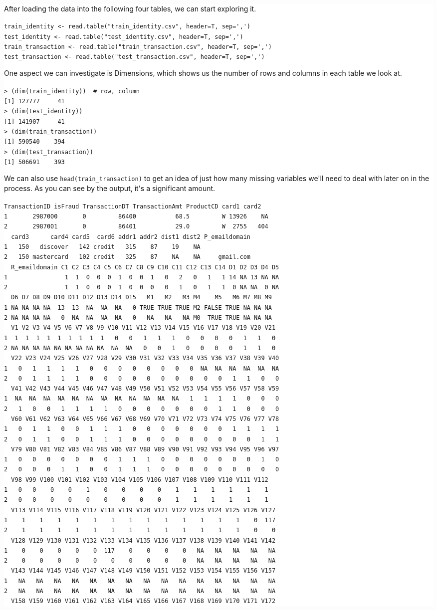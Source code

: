 After loading the data into the following four tables, we can start exploring it.

```
train_identity <- read.table("train_identity.csv", header=T, sep=',') 
test_identity <- read.table("test_identity.csv", header=T, sep=',')
train_transaction <- read.table("train_transaction.csv", header=T, sep=',')
test_transaction <- read.table("test_transaction.csv", header=T, sep=',')
```

One aspect we can investigate is Dimensions, which shows us the number of rows and columns in each table we look at.

```
> (dim(train_identity))  # row, column 
[1] 127777     41
> (dim(test_identity))
[1] 141907     41
> (dim(train_transaction))
[1] 590540    394
> (dim(test_transaction))
[1] 506691    393
```
We can also use `head(train_transaction)` to get an idea of just how many missing variables we'll need to deal with later on in the process. As you can see by the output, it's a significant amount.

```
TransactionID isFraud TransactionDT TransactionAmt ProductCD card1 card2
1       2987000       0         86400           68.5         W 13926    NA
2       2987001       0         86401           29.0         W  2755   404
  card3      card4 card5  card6 addr1 addr2 dist1 dist2 P_emaildomain
1   150   discover   142 credit   315    87    19    NA              
2   150 mastercard   102 credit   325    87    NA    NA     gmail.com
  R_emaildomain C1 C2 C3 C4 C5 C6 C7 C8 C9 C10 C11 C12 C13 C14 D1 D2 D3 D4 D5
1                1  1  0  0  0  1  0  0  1   0   2   0   1   1 14 NA 13 NA NA
2                1  1  0  0  0  1  0  0  0   0   1   0   1   1  0 NA NA  0 NA
  D6 D7 D8 D9 D10 D11 D12 D13 D14 D15   M1   M2   M3 M4    M5   M6 M7 M8 M9
1 NA NA NA NA  13  13  NA  NA  NA   0 TRUE TRUE TRUE M2 FALSE TRUE NA NA NA
2 NA NA NA NA   0  NA  NA  NA  NA   0   NA   NA   NA M0  TRUE TRUE NA NA NA
  V1 V2 V3 V4 V5 V6 V7 V8 V9 V10 V11 V12 V13 V14 V15 V16 V17 V18 V19 V20 V21
1  1  1  1  1  1  1  1  1  1   0   0   1   1   1   0   0   0   0   1   1   0
2 NA NA NA NA NA NA NA NA NA  NA  NA   0   0   1   0   0   0   0   1   1   0
  V22 V23 V24 V25 V26 V27 V28 V29 V30 V31 V32 V33 V34 V35 V36 V37 V38 V39 V40
1   0   1   1   1   1   0   0   0   0   0   0   0   0  NA  NA  NA  NA  NA  NA
2   0   1   1   1   1   0   0   0   0   0   0   0   0   0   0   1   1   0   0
  V41 V42 V43 V44 V45 V46 V47 V48 V49 V50 V51 V52 V53 V54 V55 V56 V57 V58 V59
1  NA  NA  NA  NA  NA  NA  NA  NA  NA  NA  NA  NA   1   1   1   1   0   0   0
2   1   0   0   1   1   1   1   0   0   0   0   0   0   0   1   1   0   0   0
  V60 V61 V62 V63 V64 V65 V66 V67 V68 V69 V70 V71 V72 V73 V74 V75 V76 V77 V78
1   0   1   1   0   0   1   1   1   0   0   0   0   0   0   0   1   1   1   1
2   0   1   1   0   0   1   1   1   0   0   0   0   0   0   0   0   0   1   1
  V79 V80 V81 V82 V83 V84 V85 V86 V87 V88 V89 V90 V91 V92 V93 V94 V95 V96 V97
1   0   0   0   0   0   0   0   1   1   1   0   0   0   0   0   0   0   1   0
2   0   0   0   1   1   0   0   1   1   1   0   0   0   0   0   0   0   0   0
  V98 V99 V100 V101 V102 V103 V104 V105 V106 V107 V108 V109 V110 V111 V112
1   0   0    0    0    1    0    0    0    0    1    1    1    1    1    1
2   0   0    0    0    0    0    0    0    0    1    1    1    1    1    1
  V113 V114 V115 V116 V117 V118 V119 V120 V121 V122 V123 V124 V125 V126 V127
1    1    1    1    1    1    1    1    1    1    1    1    1    1    0  117
2    1    1    1    1    1    1    1    1    1    1    1    1    1    0    0
  V128 V129 V130 V131 V132 V133 V134 V135 V136 V137 V138 V139 V140 V141 V142
1    0    0    0    0    0  117    0    0    0    0   NA   NA   NA   NA   NA
2    0    0    0    0    0    0    0    0    0    0   NA   NA   NA   NA   NA
  V143 V144 V145 V146 V147 V148 V149 V150 V151 V152 V153 V154 V155 V156 V157
1   NA   NA   NA   NA   NA   NA   NA   NA   NA   NA   NA   NA   NA   NA   NA
2   NA   NA   NA   NA   NA   NA   NA   NA   NA   NA   NA   NA   NA   NA   NA
  V158 V159 V160 V161 V162 V163 V164 V165 V166 V167 V168 V169 V170 V171 V172
```